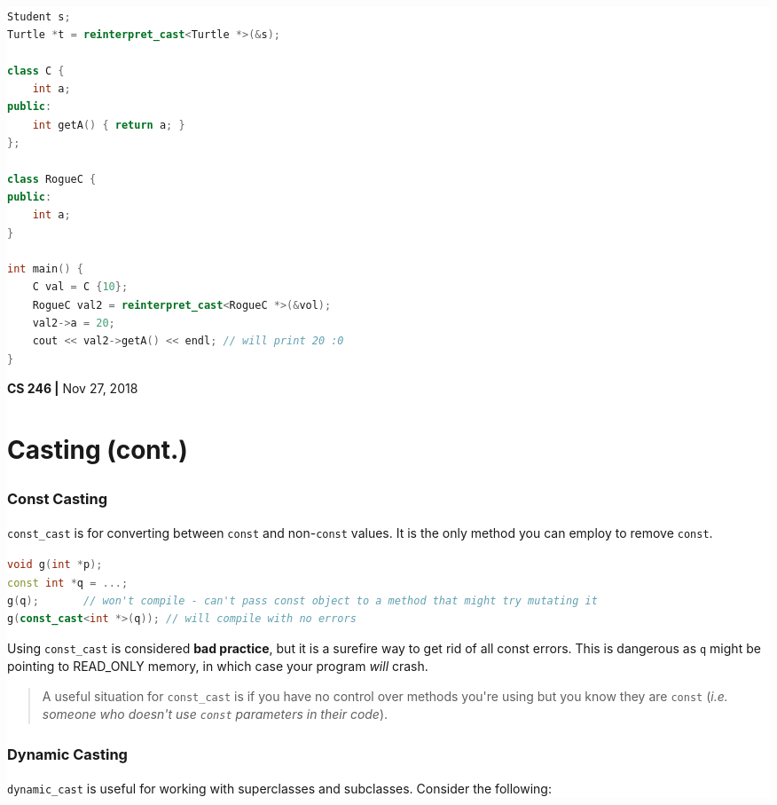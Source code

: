 ```cpp
Student s;
Turtle *t = reinterpret_cast<Turtle *>(&s);

class C {
    int a;
public:
    int getA() { return a; }
};

class RogueC {
public:
    int a;
}

int main() {
    C val = C {10};
    RogueC val2 = reinterpret_cast<RogueC *>(&vol);
	val2->a = 20;
    cout << val2->getA() << endl; // will print 20 :0
}
```







__CS 246 |__ Nov 27, 2018

# Casting (cont.)

### Const Casting

`const_cast` is for converting between `const` and non-`const` values. It is the only method you can employ to remove `const`.

```cpp
void g(int *p);
const int *q = ...;
g(q);		// won't compile - can't pass const object to a method that might try mutating it
g(const_cast<int *>(q)); // will compile with no errors
```

Using `const_cast` is considered __bad practice__, but it is a surefire way to get rid of all const errors. This is dangerous  as `q` might be pointing to READ_ONLY memory, in which case your program _will_ crash.

> A useful situation for `const_cast` is if you have no control over methods you're using but you know they are `const` (_i.e. someone who doesn't use `const` parameters in their code_).

### Dynamic Casting

`dynamic_cast` is useful for working with superclasses and subclasses. Consider the following:
